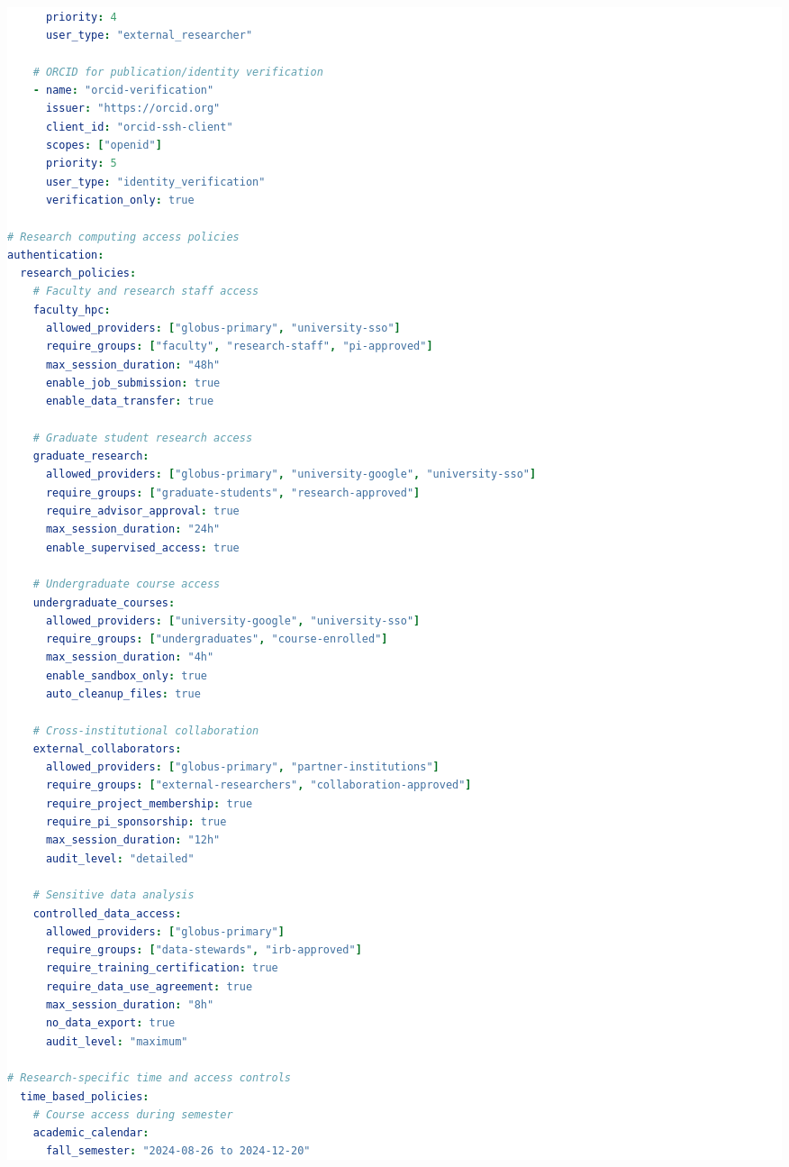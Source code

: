 ```yaml
      priority: 4
      user_type: "external_researcher"
      
    # ORCID for publication/identity verification
    - name: "orcid-verification"
      issuer: "https://orcid.org"
      client_id: "orcid-ssh-client"
      scopes: ["openid"]
      priority: 5
      user_type: "identity_verification"
      verification_only: true

# Research computing access policies
authentication:
  research_policies:
    # Faculty and research staff access
    faculty_hpc:
      allowed_providers: ["globus-primary", "university-sso"]
      require_groups: ["faculty", "research-staff", "pi-approved"]
      max_session_duration: "48h"
      enable_job_submission: true
      enable_data_transfer: true
      
    # Graduate student research access  
    graduate_research:
      allowed_providers: ["globus-primary", "university-google", "university-sso"]
      require_groups: ["graduate-students", "research-approved"]
      require_advisor_approval: true
      max_session_duration: "24h"
      enable_supervised_access: true
      
    # Undergraduate course access
    undergraduate_courses:
      allowed_providers: ["university-google", "university-sso"]
      require_groups: ["undergraduates", "course-enrolled"]
      max_session_duration: "4h"
      enable_sandbox_only: true
      auto_cleanup_files: true
      
    # Cross-institutional collaboration
    external_collaborators:
      allowed_providers: ["globus-primary", "partner-institutions"]
      require_groups: ["external-researchers", "collaboration-approved"]
      require_project_membership: true
      require_pi_sponsorship: true
      max_session_duration: "12h"
      audit_level: "detailed"
      
    # Sensitive data analysis
    controlled_data_access:
      allowed_providers: ["globus-primary"]
      require_groups: ["data-stewards", "irb-approved"]
      require_training_certification: true
      require_data_use_agreement: true
      max_session_duration: "8h"
      no_data_export: true
      audit_level: "maximum"

# Research-specific time and access controls
  time_based_policies:
    # Course access during semester
    academic_calendar:
      fall_semester: "2024-08-26 to 2024-12-20"
```